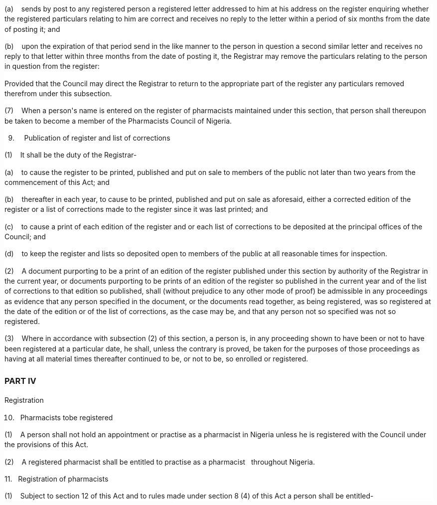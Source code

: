 (a)    sends by post to any registered person a registered letter addressed to him at his address on the register enquiring whether the registered particulars relating to him are correct and receives no reply to the letter within a period of six months from the date of posting it; and

(b)    upon the expiration of that period send in the like manner to the person in question a second similar letter and receives no reply to that letter within three months from the date of posting it, the Registrar may remove the particulars relating to the person in question from the register:

Provided that the Council may direct the Registrar to return to the appropriate part of the register any particulars removed therefrom under this subsection.

(7)    When a person's name is entered on the register of pharmacists maintained under this section, that person shall thereupon be taken to become a member of the Pharmacists Council of Nigeria.

9.     Publication of register and list of corrections

(1)    It shall be the duty of the Registrar-

(a)    to cause the register to be printed, published and put on sale to members of the public not later than two years from the commencement of this Act; and

(b)    thereafter in each year, to cause to be printed, published and put on sale as aforesaid, either a corrected edition of the register or a list of corrections made to the register since it was last printed; and

(c)    to cause a print of each edition of the register and or each list of corrections to be deposited at the principal offices of the Council; and

(d)    to keep the register and lists so deposited open to members of the public at all reasonable times for inspection.

(2)    A document purporting to be a print of an edition of the register published under this section by authority of the Registrar in the current year, or documents purporting to be prints of an edition of the register so published in the current year and of the list of corrections to that edition so published, shall (without prejudice to any other mode of proof) be admissible in any proceedings as evidence that any person specified in the document, or the documents read together, as being registered, was so registered at the date of the edition or of the list of corrections, as the case may be, and that any person not so specified was not so registered.

(3)    Where in accordance with subsection (2) of this section, a person is, in any proceeding shown to have been or not to have been registered at a particular date, he shall, unless the contrary is proved, be taken for the purposes of those proceedings as having at all material times thereafter continued to be, or not to be, so enrolled or registered.

### PART IV

Registration

10.   Pharmacists tobe registered

(1)    A person shall not hold an appointment or practise as a pharmacist in Nigeria unless he is registered with the Council under the provisions of this Act.

(2)    A registered pharmacist shall be entitled to practise as a pharmacist   throughout Nigeria.

11.   Registration of pharmacists

(1)    Subject to section 12 of this Act and to rules made under section 8 (4) of this Act a person shall be entitled-
